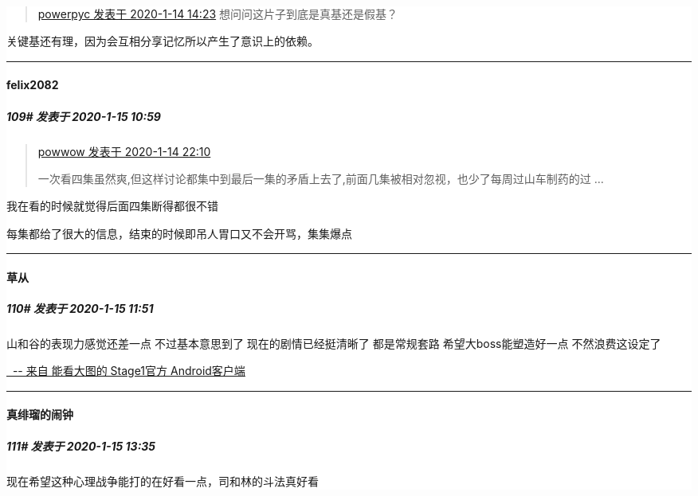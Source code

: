 

<blockquote><a href="httphttps://bbs.saraba1st.com/2b/forum.php?mod=redirect&amp;goto=findpost&amp;pid=46181678&amp;ptid=1829147" target="_blank">powerpyc 发表于 2020-1-14 14:23</a>
想问问这片子到底是真基还是假基？</blockquote>
关键基还有理，因为会互相分享记忆所以产生了意识上的依赖。







*****

####  felix2082  
##### 109#       发表于 2020-1-15 10:59



<blockquote><a href="httphttps://bbs.saraba1st.com/2b/forum.php?mod=redirect&amp;goto=findpost&amp;pid=46186241&amp;ptid=1829147" target="_blank">powwow 发表于 2020-1-14 22:10</a>

一次看四集虽然爽,但这样讨论都集中到最后一集的矛盾上去了,前面几集被相对忽视，也少了每周过山车制药的过 ...</blockquote>
我在看的时候就觉得后面四集断得都很不错


每集都给了很大的信息，结束的时候即吊人胃口又不会开骂，集集爆点







*****

####  草从  
##### 110#       发表于 2020-1-15 11:51




山和谷的表现力感觉还差一点 不过基本意思到了 
现在的剧情已经挺清晰了 都是常规套路 希望大boss能塑造好一点 不然浪费这设定了

[  -- 来自 能看大图的 Stage1官方 Android客户端](https://www.coolapk.com/apk/140634)







*****

####  真绯瑠的闹钟  
##### 111#       发表于 2020-1-15 13:35




现在希望这种心理战争能打的在好看一点，司和林的斗法真好看






